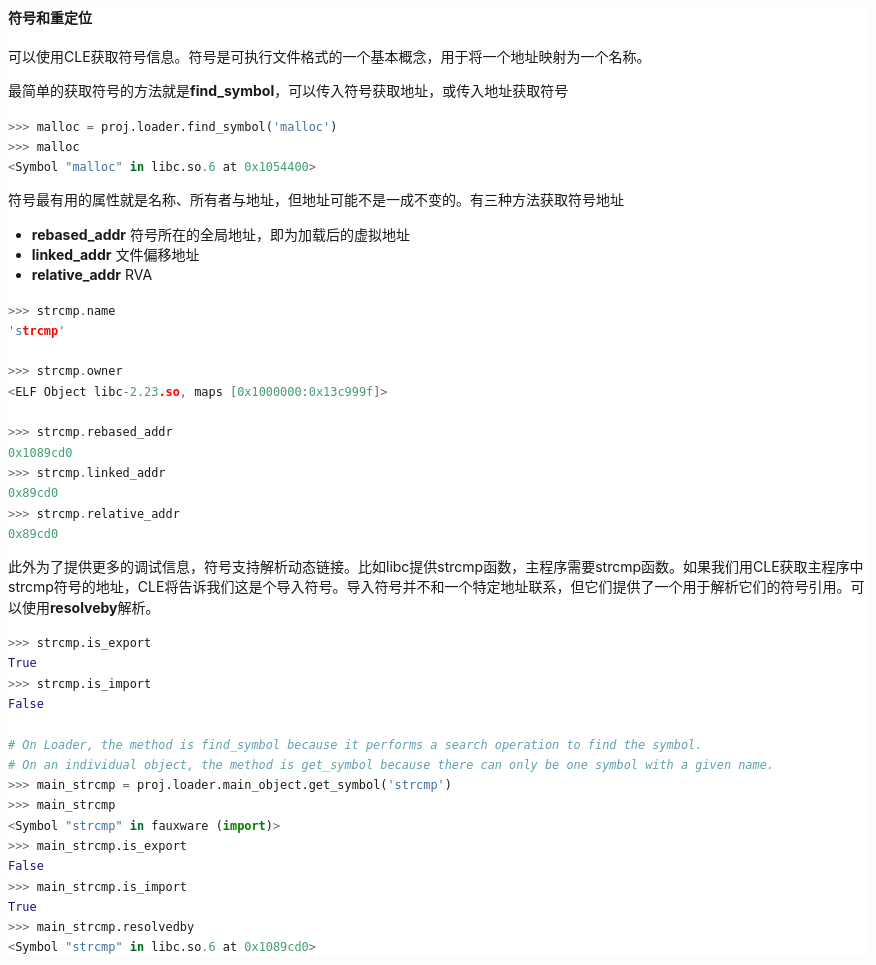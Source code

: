 #### 符号和重定位

可以使用CLE获取符号信息。符号是可执行文件格式的一个基本概念，用于将一个地址映射为一个名称。

最简单的获取符号的方法就是**find_symbol**，可以传入符号获取地址，或传入地址获取符号

```python
>>> malloc = proj.loader.find_symbol('malloc')
>>> malloc
<Symbol "malloc" in libc.so.6 at 0x1054400>
```

符号最有用的属性就是名称、所有者与地址，但地址可能不是一成不变的。有三种方法获取符号地址

* **rebased_addr**  符号所在的全局地址，即为加载后的虚拟地址
* **linked_addr**  文件偏移地址
* **relative_addr**  RVA

```c
>>> strcmp.name
'strcmp'

>>> strcmp.owner
<ELF Object libc-2.23.so, maps [0x1000000:0x13c999f]>

>>> strcmp.rebased_addr
0x1089cd0
>>> strcmp.linked_addr
0x89cd0
>>> strcmp.relative_addr
0x89cd0
```

此外为了提供更多的调试信息，符号支持解析动态链接。比如libc提供strcmp函数，主程序需要strcmp函数。如果我们用CLE获取主程序中strcmp符号的地址，CLE将告诉我们这是个导入符号。导入符号并不和一个特定地址联系，但它们提供了一个用于解析它们的符号引用。可以使用**resolveby**解析。

```python
>>> strcmp.is_export
True
>>> strcmp.is_import
False

# On Loader, the method is find_symbol because it performs a search operation to find the symbol.
# On an individual object, the method is get_symbol because there can only be one symbol with a given name.
>>> main_strcmp = proj.loader.main_object.get_symbol('strcmp')
>>> main_strcmp
<Symbol "strcmp" in fauxware (import)>
>>> main_strcmp.is_export
False
>>> main_strcmp.is_import
True
>>> main_strcmp.resolvedby
<Symbol "strcmp" in libc.so.6 at 0x1089cd0>
```
